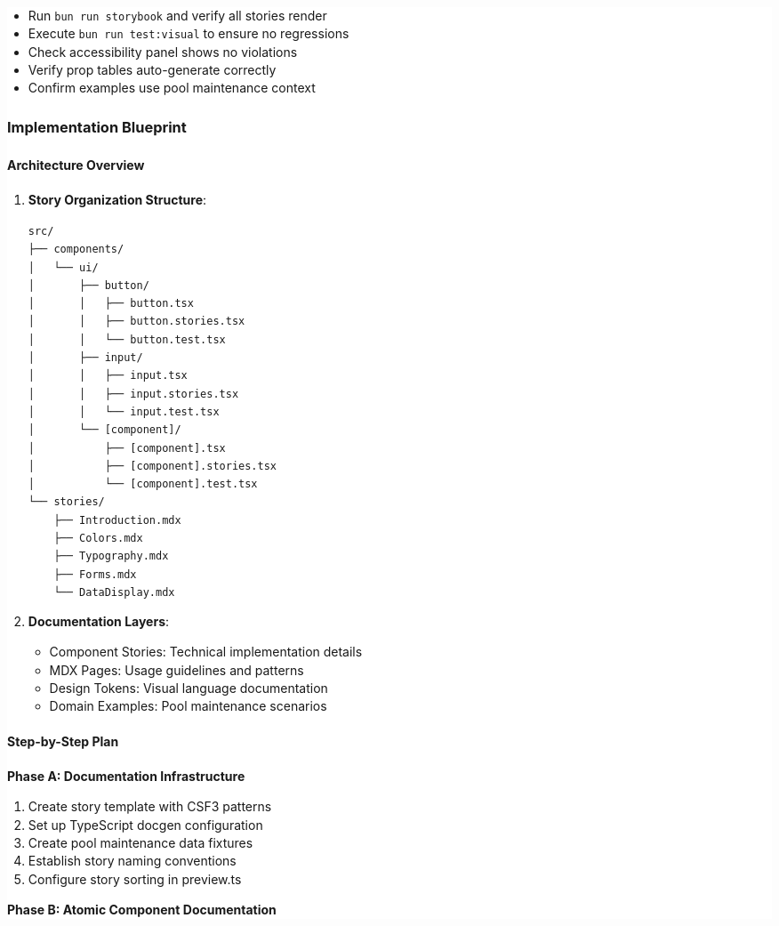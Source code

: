   - Run `bun run storybook` and verify all stories render
  - Execute `bun run test:visual` to ensure no regressions
  - Check accessibility panel shows no violations
  - Verify prop tables auto-generate correctly
  - Confirm examples use pool maintenance context

### Implementation Blueprint

#### Architecture Overview

1. **Story Organization Structure**:

   ```
   src/
   ├── components/
   │   └── ui/
   │       ├── button/
   │       │   ├── button.tsx
   │       │   ├── button.stories.tsx
   │       │   └── button.test.tsx
   │       ├── input/
   │       │   ├── input.tsx
   │       │   ├── input.stories.tsx
   │       │   └── input.test.tsx
   │       └── [component]/
   │           ├── [component].tsx
   │           ├── [component].stories.tsx
   │           └── [component].test.tsx
   └── stories/
       ├── Introduction.mdx
       ├── Colors.mdx
       ├── Typography.mdx
       ├── Forms.mdx
       └── DataDisplay.mdx
   ```

2. **Documentation Layers**:
   - Component Stories: Technical implementation details
   - MDX Pages: Usage guidelines and patterns
   - Design Tokens: Visual language documentation
   - Domain Examples: Pool maintenance scenarios

#### Step-by-Step Plan

**Phase A: Documentation Infrastructure**

1. Create story template with CSF3 patterns
2. Set up TypeScript docgen configuration
3. Create pool maintenance data fixtures
4. Establish story naming conventions
5. Configure story sorting in preview.ts

**Phase B: Atomic Component Documentation**

